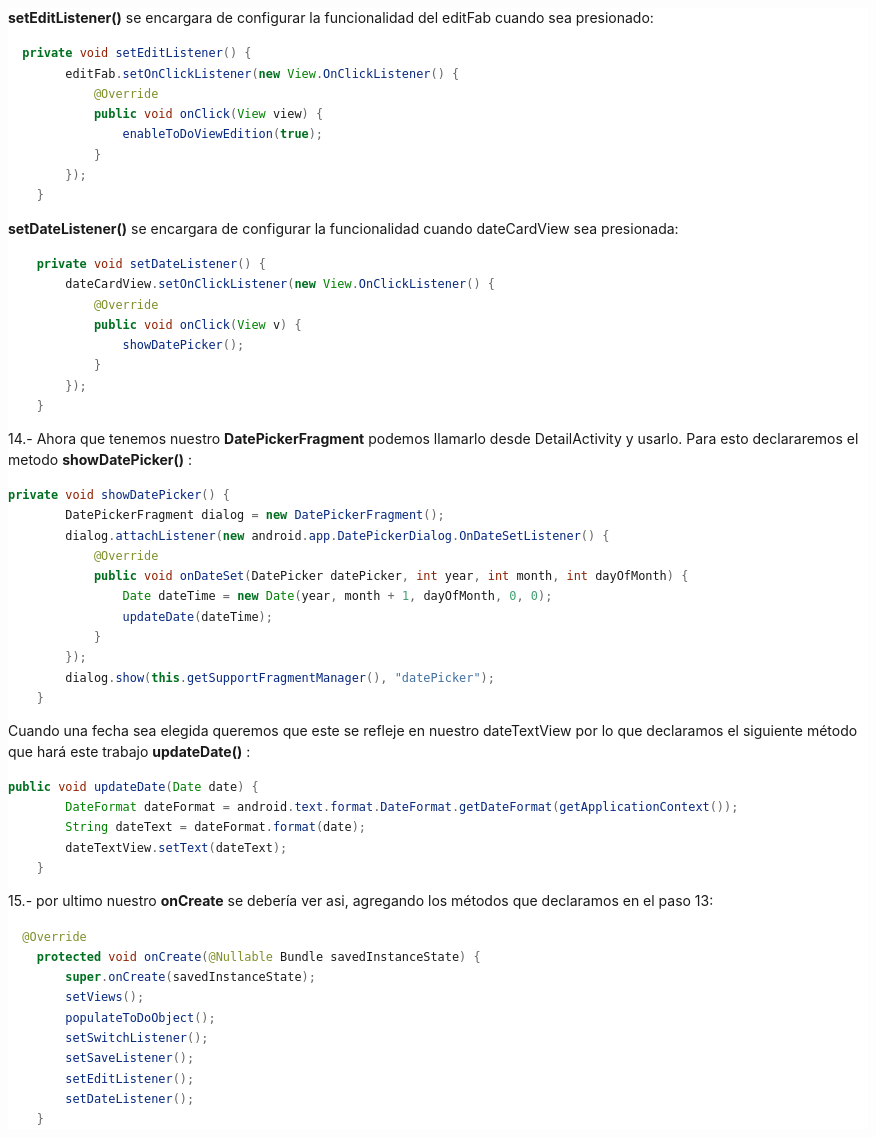 **setEditListener()** se encargara de configurar la funcionalidad del editFab cuando sea presionado:
``` java
  private void setEditListener() {
        editFab.setOnClickListener(new View.OnClickListener() {
            @Override
            public void onClick(View view) {
                enableToDoViewEdition(true);
            }
        });
    }
``` 

**setDateListener()** se encargara de configurar la funcionalidad cuando dateCardView sea presionada:
``` java
    private void setDateListener() {
        dateCardView.setOnClickListener(new View.OnClickListener() {
            @Override
            public void onClick(View v) {
                showDatePicker();
            }
        });
    }
```

14.- Ahora que tenemos nuestro **DatePickerFragment** podemos llamarlo desde DetailActivity y usarlo. Para esto declararemos el metodo **showDatePicker()** :
``` java
private void showDatePicker() {
        DatePickerFragment dialog = new DatePickerFragment();
        dialog.attachListener(new android.app.DatePickerDialog.OnDateSetListener() {
            @Override
            public void onDateSet(DatePicker datePicker, int year, int month, int dayOfMonth) {
                Date dateTime = new Date(year, month + 1, dayOfMonth, 0, 0);
                updateDate(dateTime);
            }
        });
        dialog.show(this.getSupportFragmentManager(), "datePicker");
    }
```

Cuando una fecha sea elegida queremos que este se refleje en nuestro dateTextView por lo que declaramos el siguiente método que hará este trabajo **updateDate()** :
``` java
public void updateDate(Date date) {
        DateFormat dateFormat = android.text.format.DateFormat.getDateFormat(getApplicationContext());
        String dateText = dateFormat.format(date);
        dateTextView.setText(dateText);
    }
```

15.- por ultimo nuestro **onCreate** se debería ver asi, agregando los métodos que declaramos en el paso 13:
``` java
  @Override
    protected void onCreate(@Nullable Bundle savedInstanceState) {
        super.onCreate(savedInstanceState);
        setViews();
        populateToDoObject();
        setSwitchListener();
        setSaveListener();
        setEditListener();
        setDateListener();
    }
```
